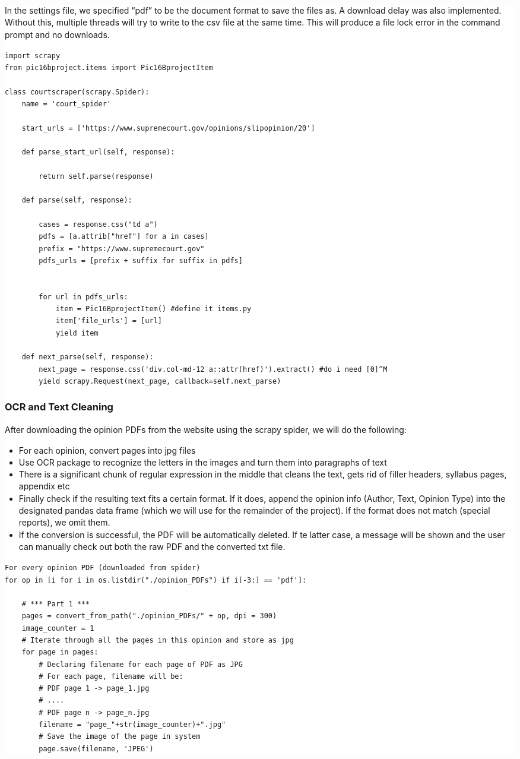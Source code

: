 In the settings file, we specified “pdf” to be the document format to save the files as. A download delay was also implemented. Without this, multiple threads will try to write to the csv file at the same time. This will produce a file lock error in the command prompt and no downloads. 

```
import scrapy
from pic16bproject.items import Pic16BprojectItem

class courtscraper(scrapy.Spider):
    name = 'court_spider'
    
    start_urls = ['https://www.supremecourt.gov/opinions/slipopinion/20']

    def parse_start_url(self, response):
        
        return self.parse(response)

    def parse(self, response):
        
        cases = response.css("td a")
        pdfs = [a.attrib["href"] for a in cases] 
        prefix = "https://www.supremecourt.gov"
        pdfs_urls = [prefix + suffix for suffix in pdfs]

    
        for url in pdfs_urls:
            item = Pic16BprojectItem() #define it items.py
            item['file_urls'] = [url]
            yield item

    def next_parse(self, response):
        next_page = response.css('div.col-md-12 a::attr(href)').extract() #do i need [0]^M
        yield scrapy.Request(next_page, callback=self.next_parse)
```
### OCR and Text Cleaning
After downloading the opinion PDFs from the website using the scrapy spider, we will do the following:
- For each opinion, convert pages into jpg files
- Use OCR package to recognize the letters in the images and turn them into paragraphs of text
- There is a significant chunk of regular expression in the middle that cleans the text, gets rid of filler headers, syllabus pages, appendix etc
- Finally check if the resulting text fits a certain format. If it does, append the opinion info (Author, Text, Opinion Type) into the designated pandas data frame (which we will use for the remainder of the project). If the format does not match (special reports), we omit them.
- If the conversion is successful, the PDF will be automatically deleted. If te latter case, a message will be shown and the user can manually check out both the raw PDF and the converted txt file.

```
For every opinion PDF (downloaded from spider)
for op in [i for i in os.listdir("./opinion_PDFs") if i[-3:] == 'pdf']:
    
    # *** Part 1 ***
    pages = convert_from_path("./opinion_PDFs/" + op, dpi = 300)
    image_counter = 1
    # Iterate through all the pages in this opinion and store as jpg
    for page in pages:
        # Declaring filename for each page of PDF as JPG
        # For each page, filename will be:
        # PDF page 1 -> page_1.jpg
        # ....
        # PDF page n -> page_n.jpg
        filename = "page_"+str(image_counter)+".jpg"
        # Save the image of the page in system
        page.save(filename, 'JPEG')
```